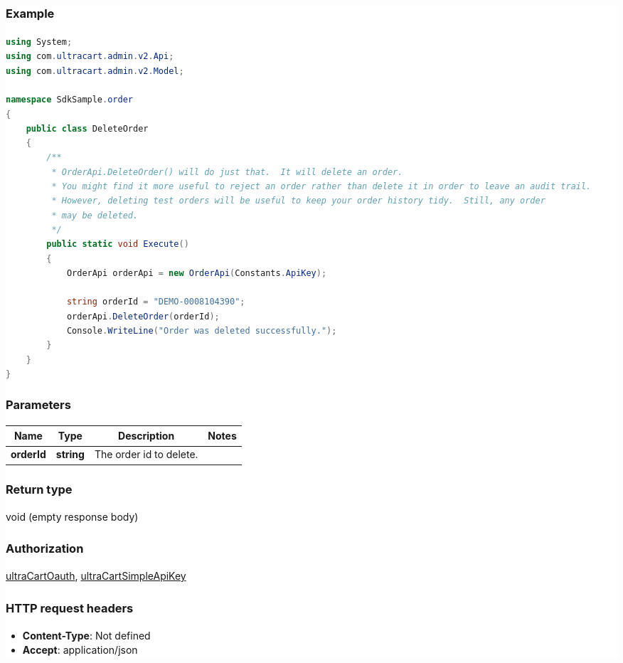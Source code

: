 
### Example

```csharp
using System;
using com.ultracart.admin.v2.Api;
using com.ultracart.admin.v2.Model;

namespace SdkSample.order
{
    public class DeleteOrder
    {
        /**
         * OrderApi.DeleteOrder() will do just that.  It will delete an order.
         * You might find it more useful to reject an order rather than delete it in order to leave an audit trail.
         * However, deleting test orders will be useful to keep your order history tidy.  Still, any order
         * may be deleted.
         */
        public static void Execute()
        {
            OrderApi orderApi = new OrderApi(Constants.ApiKey);

            string orderId = "DEMO-0008104390";
            orderApi.DeleteOrder(orderId);
            Console.WriteLine("Order was deleted successfully.");
        }
    }
}
```


### Parameters


Name | Type | Description  | Notes
------------- | ------------- | ------------- | -------------
 **orderId** | **string**| The order id to delete. | 

### Return type

void (empty response body)

### Authorization

[ultraCartOauth](../README.md#ultraCartOauth), [ultraCartSimpleApiKey](../README.md#ultraCartSimpleApiKey)

### HTTP request headers

- **Content-Type**: Not defined
- **Accept**: application/json
